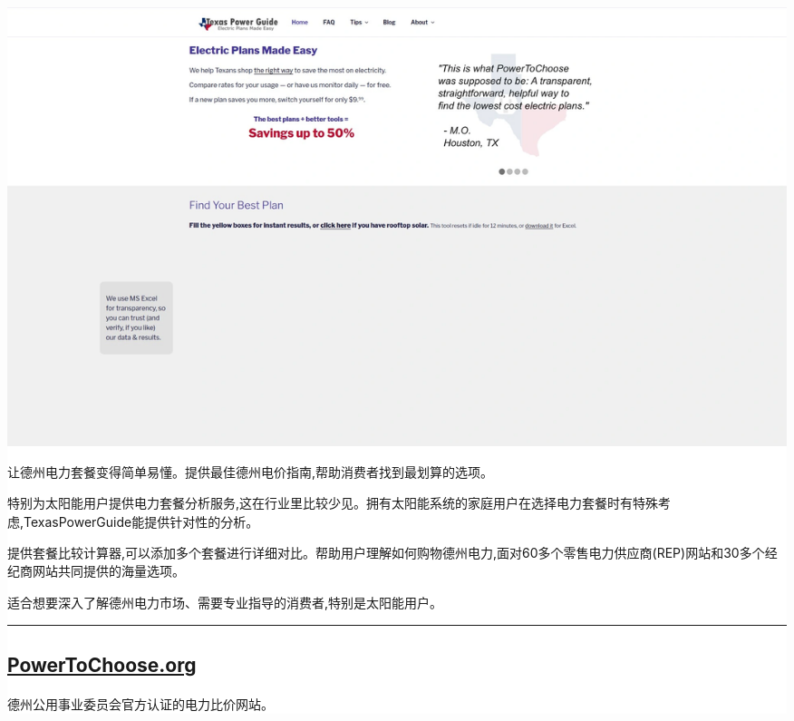 ![TexasPowerGuide.com Screenshot](image/texaspowerguide.webp)


让德州电力套餐变得简单易懂。提供最佳德州电价指南,帮助消费者找到最划算的选项。

特别为太阳能用户提供电力套餐分析服务,这在行业里比较少见。拥有太阳能系统的家庭用户在选择电力套餐时有特殊考虑,TexasPowerGuide能提供针对性的分析。

提供套餐比较计算器,可以添加多个套餐进行详细对比。帮助用户理解如何购物德州电力,面对60多个零售电力供应商(REP)网站和30多个经纪商网站共同提供的海量选项。

适合想要深入了解德州电力市场、需要专业指导的消费者,特别是太阳能用户。

---

## **[PowerToChoose.org](https://www.powertochoose.org)**

德州公用事业委员会官方认证的电力比价网站。
